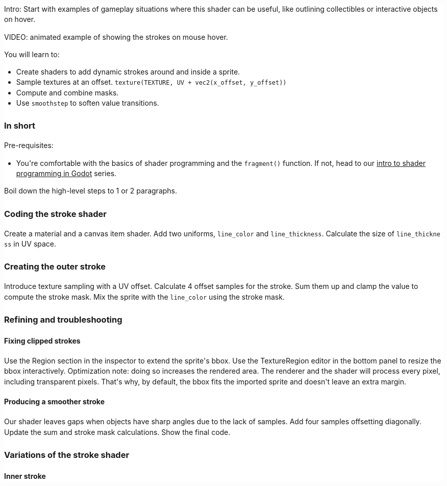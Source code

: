Intro: Start with examples of gameplay situations where this shader can be useful, like outlining collectibles or interactive objects on hover.

VIDEO: animated example of showing the strokes on mouse hover.

You will learn to:

- Create shaders to add dynamic strokes around and inside a sprite.
- Sample textures at an offset. `texture(TEXTURE, UV + vec2(x_offset, y_offset))`
- Compute and combine masks.
- Use `smoothstep` to soften value transitions.

### In short

Pre-requisites:

- You're comfortable with the basics of shader programming and the `fragment()` function. If not, head to our [intro to shader programming in Godot](https://www.gdquest.com/tutorial/godot/shaders/introduction/chapter/0-intro-to-shader-programming/) series.

Boil down the high-level steps to 1 or 2 paragraphs.

### Coding the stroke shader

Create a material and a canvas item shader.
Add two uniforms, `line_color` and `line_thickness`.
Calculate the size of `line_thickness` in UV space.

### Creating the outer stroke

Introduce texture sampling with a UV offset.
Calculate 4 offset samples for the stroke.
Sum them up and clamp the value to compute the stroke mask.
Mix the sprite with the `line_color` using the stroke mask.

### Refining and troubleshooting

#### Fixing clipped strokes

Use the Region section in the inspector to extend the sprite's bbox.
Use the TextureRegion editor in the bottom panel to resize the bbox interactively.
Optimization note: doing so increases the rendered area. The renderer and the shader will process every pixel, including transparent pixels. That's why, by default, the bbox fits the imported sprite and doesn't leave an extra margin.

#### Producing a smoother stroke

Our shader leaves gaps when objects have sharp angles due to the lack of samples.
Add four samples offsetting diagonally.
Update the sum and stroke mask calculations. Show the final code.

### Variations of the stroke shader

#### Inner stroke
